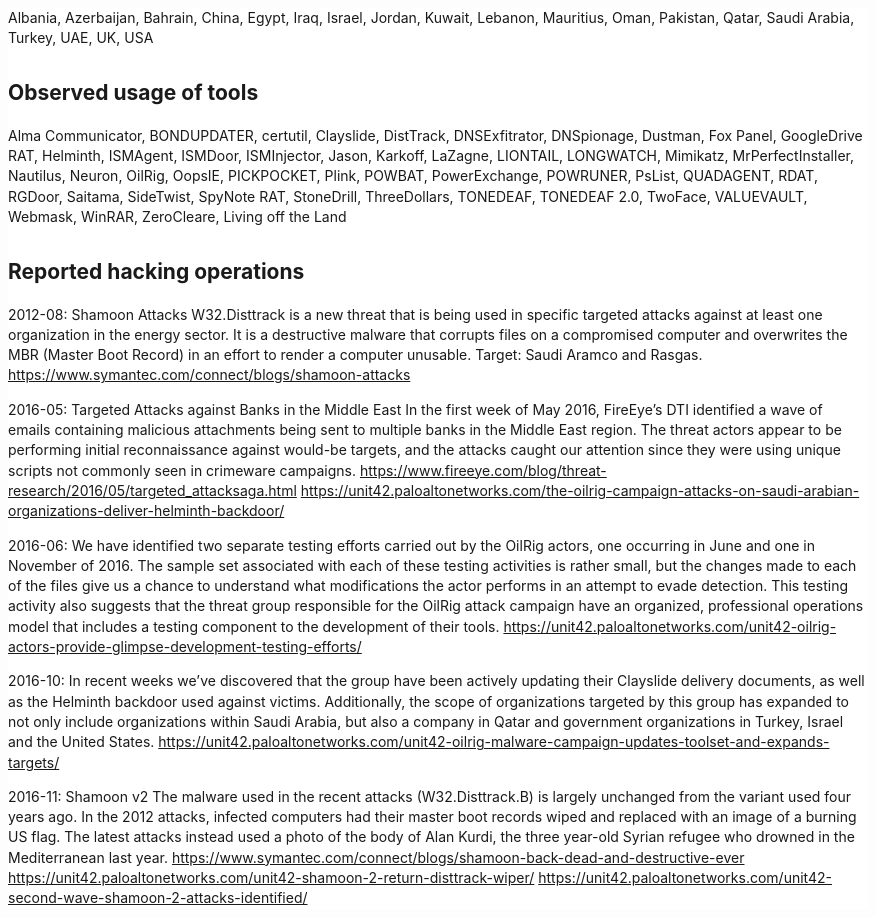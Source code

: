 Albania, Azerbaijan, Bahrain, China, Egypt, Iraq, Israel, Jordan, Kuwait, Lebanon, Mauritius, Oman, Pakistan, Qatar, Saudi Arabia, Turkey, UAE, UK, USA

## Observed usage of tools

Alma Communicator, BONDUPDATER, certutil, Clayslide, DistTrack, DNSExfitrator, DNSpionage, Dustman, Fox Panel, GoogleDrive RAT, Helminth, ISMAgent, ISMDoor, ISMInjector, Jason, Karkoff, LaZagne, LIONTAIL, LONGWATCH, Mimikatz, MrPerfectInstaller, Nautilus, Neuron, OilRig, OopsIE, PICKPOCKET, Plink, POWBAT, PowerExchange, POWRUNER, PsList, QUADAGENT, RDAT, RGDoor, Saitama, SideTwist, SpyNote RAT, StoneDrill, ThreeDollars, TONEDEAF, TONEDEAF 2.0, TwoFace, VALUEVAULT, Webmask, WinRAR, ZeroCleare, Living off the Land

## Reported hacking operations

2012-08: Shamoon Attacks
W32.Disttrack is a new threat that is being used in specific targeted attacks against at least one organization in the energy sector.  It is a destructive malware that corrupts files on a compromised computer and overwrites the MBR (Master Boot Record) in an effort to render a computer unusable.
Target: Saudi Aramco and Rasgas.
https://www.symantec.com/connect/blogs/shamoon-attacks

2016-05: Targeted Attacks against Banks in the Middle East
In the first week of May 2016, FireEye’s DTI identified a wave of emails containing malicious attachments being sent to multiple banks in the Middle East region. The threat actors appear to be performing initial reconnaissance against would-be targets, and the attacks caught our attention since they were using unique scripts not commonly seen in crimeware campaigns.
https://www.fireeye.com/blog/threat-research/2016/05/targeted_attacksaga.html
https://unit42.paloaltonetworks.com/the-oilrig-campaign-attacks-on-saudi-arabian-organizations-deliver-helminth-backdoor/

2016-06: We have identified two separate testing efforts carried out by the OilRig actors, one occurring in June and one in November of 2016. The sample set associated with each of these testing activities is rather small, but the changes made to each of the files give us a chance to understand what modifications the actor performs in an attempt to evade detection. This testing activity also suggests that the threat group responsible for the OilRig attack campaign have an organized, professional operations model that includes a testing component to the development of their tools.
https://unit42.paloaltonetworks.com/unit42-oilrig-actors-provide-glimpse-development-testing-efforts/

2016-10: In recent weeks we’ve discovered that the group have been actively updating their Clayslide delivery documents, as well as the Helminth backdoor used against victims. Additionally, the scope of organizations targeted by this group has expanded to not only include organizations within Saudi Arabia, but also a company in Qatar and government organizations in Turkey, Israel and the United States.
https://unit42.paloaltonetworks.com/unit42-oilrig-malware-campaign-updates-toolset-and-expands-targets/

2016-11: Shamoon v2
The malware used in the recent attacks (W32.Disttrack.B) is largely unchanged from the variant used four years ago. In the 2012 attacks, infected computers had their master boot records wiped and replaced with an image of a burning US flag. The latest attacks instead used a photo of the body of Alan Kurdi, the three year-old Syrian refugee who drowned in the Mediterranean last year.
https://www.symantec.com/connect/blogs/shamoon-back-dead-and-destructive-ever
https://unit42.paloaltonetworks.com/unit42-shamoon-2-return-disttrack-wiper/
https://unit42.paloaltonetworks.com/unit42-second-wave-shamoon-2-attacks-identified/
